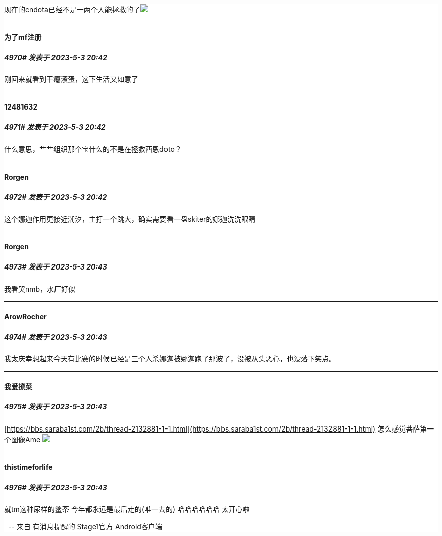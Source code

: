 现在的cndota已经不是一两个人能拯救的了<img src="https://static.saraba1st.com/image/smiley/face2017/135.png" referrerpolicy="no-referrer">


*****

####  为了mf注册  
##### 4970#       发表于 2023-5-3 20:42

刚回来就看到干瘪滚蛋，这下生活又如意了

*****

####  12481632  
##### 4971#       发表于 2023-5-3 20:42

什么意思，艹艹组织那个宝什么的不是在拯救西恩doto？

*****

####  Rorgen  
##### 4972#       发表于 2023-5-3 20:42

这个娜迦作用更接近潮汐，主打一个跳大，确实需要看一盘skiter的娜迦洗洗眼睛

*****

####  Rorgen  
##### 4973#       发表于 2023-5-3 20:43

我看哭nmb，水厂好似

*****

####  ArowRocher  
##### 4974#       发表于 2023-5-3 20:43

我太庆幸想起来今天有比赛的时候已经是三个人杀娜迦被娜迦跑了那波了，没被从头恶心，也没落下笑点。

*****

####  我爱撩菜  
##### 4975#       发表于 2023-5-3 20:43

[https://bbs.saraba1st.com/2b/thread-2132881-1-1.html](https://bbs.saraba1st.com/2b/thread-2132881-1-1.html) 怎么感觉菩萨第一个图像Ame <img src="https://static.saraba1st.com/image/smiley/face2017/067.png" referrerpolicy="no-referrer">

*****

####  thistimeforlife  
##### 4976#       发表于 2023-5-3 20:43

就tm这种尿样的鳖茶 今年都永远是最后走的(唯一去的) 哈哈哈哈哈哈 太开心啦

[  -- 来自 有消息提醒的 Stage1官方 Android客户端](https://www.coolapk.com/apk/140634)
